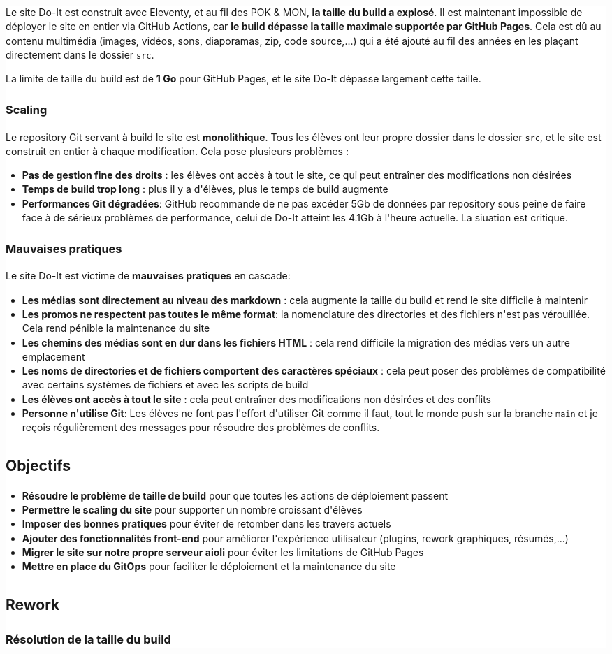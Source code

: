 Le site Do-It est construit avec Eleventy, et au fil des POK & MON, **la taille du build a explosé**. Il est maintenant impossible de déployer le site en entier via GitHub Actions, car **le build dépasse la taille maximale supportée par GitHub Pages**. Cela est dû au contenu multimédia (images, vidéos, sons, diaporamas, zip, code source,...) qui a été ajouté au fil des années en les plaçant directement dans le dossier `src`.

La limite de taille du build est de **1 Go** pour GitHub Pages, et le site Do-It dépasse largement cette taille.

### Scaling

Le repository Git servant à build le site est **monolithique**. Tous les élèves ont leur propre dossier dans le dossier `src`, et le site est construit en entier à chaque modification. Cela pose plusieurs problèmes :
- **Pas de gestion fine des droits** : les élèves ont accès à tout le site, ce qui peut entraîner des modifications non désirées
- **Temps de build trop long** : plus il y a d'élèves, plus le temps de build augmente
- **Performances Git dégradées**: GitHub recommande de ne pas excéder 5Gb de données par repository sous peine de faire face à de sérieux problèmes de performance, celui de Do-It atteint les 4.1Gb à l'heure actuelle. La siuation est critique.

### Mauvaises pratiques

Le site Do-It est victime de **mauvaises pratiques** en cascade:
- **Les médias sont directement au niveau des markdown** : cela augmente la taille du build et rend le site difficile à maintenir
- **Les promos ne respectent pas toutes le même format**: la nomenclature des directories et des fichiers n'est pas vérouillée. Cela rend pénible la maintenance du site
- **Les chemins des médias sont en dur dans les fichiers HTML** : cela rend difficile la migration des médias vers un autre emplacement
- **Les noms de directories et de fichiers comportent des caractères spéciaux** : cela peut poser des problèmes de compatibilité avec certains systèmes de fichiers et avec les scripts de build
- **Les élèves ont accès à tout le site** : cela peut entraîner des modifications non désirées et des conflits
- **Personne n'utilise Git**: Les élèves ne font pas l'effort d'utiliser Git comme il faut, tout le monde push sur la branche `main` et je reçois régulièrement des messages pour résoudre des problèmes de conflits.

## Objectifs

- **Résoudre le problème de taille de build** pour que toutes les actions de déploiement passent
- **Permettre le scaling du site** pour supporter un nombre croissant d'élèves
- **Imposer des bonnes pratiques** pour éviter de retomber dans les travers actuels
- **Ajouter des fonctionnalités front-end** pour améliorer l'expérience utilisateur (plugins, rework graphiques, résumés,...)
- **Migrer le site sur notre propre serveur aioli** pour éviter les limitations de GitHub Pages
- **Mettre en place du GitOps** pour faciliter le déploiement et la maintenance du site

## Rework

### Résolution de la taille du build
